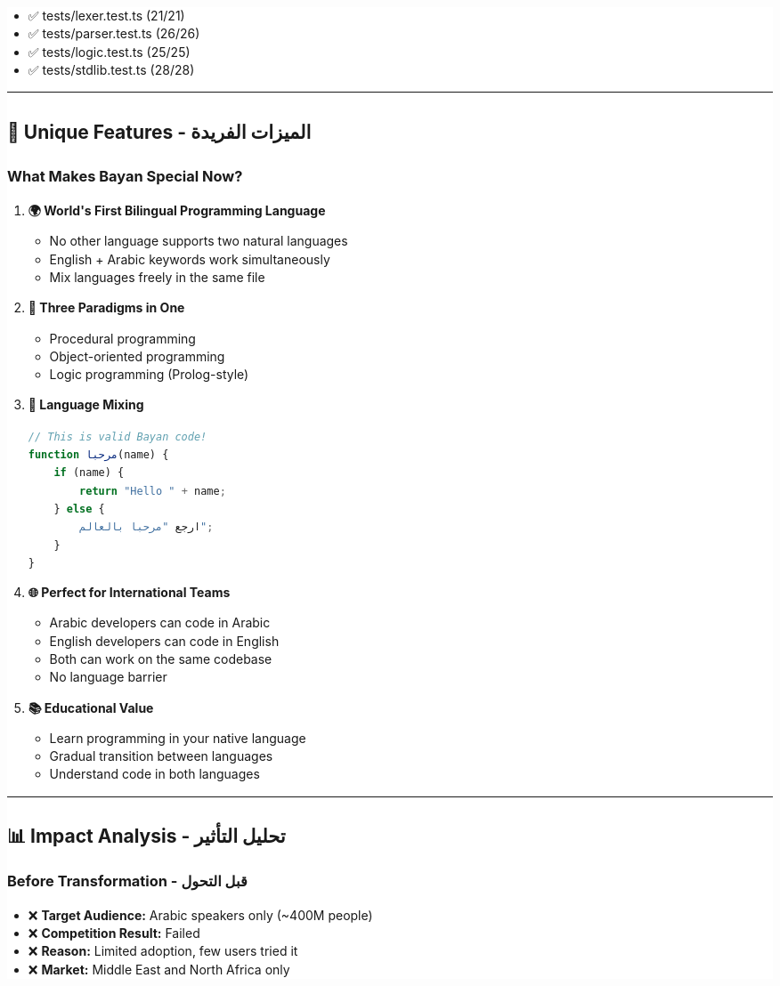 - ✅ tests/lexer.test.ts (21/21)
- ✅ tests/parser.test.ts (26/26)
- ✅ tests/logic.test.ts (25/25)
- ✅ tests/stdlib.test.ts (28/28)

---

## 🌟 Unique Features - الميزات الفريدة

### What Makes Bayan Special Now?

1. **🌍 World's First Bilingual Programming Language**
   - No other language supports two natural languages
   - English + Arabic keywords work simultaneously
   - Mix languages freely in the same file

2. **🎯 Three Paradigms in One**
   - Procedural programming
   - Object-oriented programming
   - Logic programming (Prolog-style)

3. **🔀 Language Mixing**
   ```javascript
   // This is valid Bayan code!
   function مرحبا(name) {
       if (name) {
           return "Hello " + name;
       } else {
           ارجع "مرحبا بالعالم";
       }
   }
   ```

4. **🌐 Perfect for International Teams**
   - Arabic developers can code in Arabic
   - English developers can code in English
   - Both can work on the same codebase
   - No language barrier

5. **📚 Educational Value**
   - Learn programming in your native language
   - Gradual transition between languages
   - Understand code in both languages

---

## 📊 Impact Analysis - تحليل التأثير

### Before Transformation - قبل التحول

- ❌ **Target Audience:** Arabic speakers only (~400M people)
- ❌ **Competition Result:** Failed
- ❌ **Reason:** Limited adoption, few users tried it
- ❌ **Market:** Middle East and North Africa only
